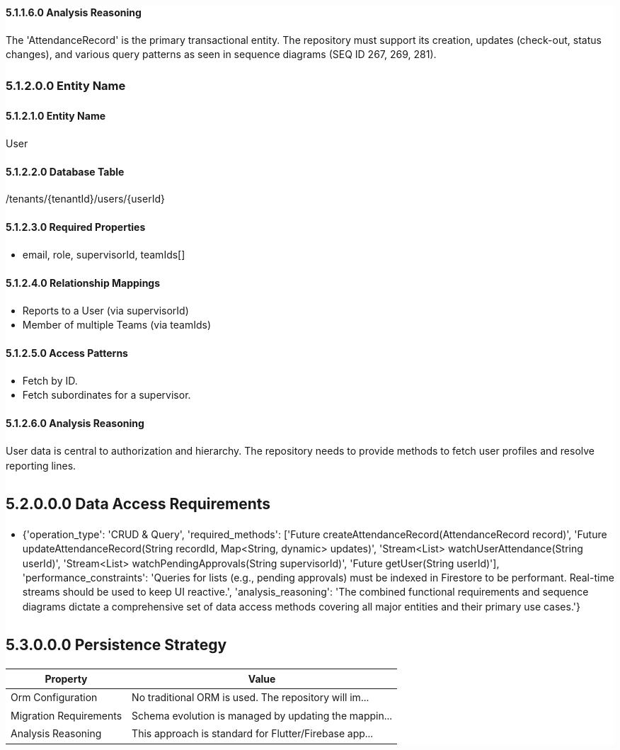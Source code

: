 #### 5.1.1.6.0 Analysis Reasoning

The 'AttendanceRecord' is the primary transactional entity. The repository must support its creation, updates (check-out, status changes), and various query patterns as seen in sequence diagrams (SEQ ID 267, 269, 281).

### 5.1.2.0.0 Entity Name

#### 5.1.2.1.0 Entity Name

User

#### 5.1.2.2.0 Database Table

/tenants/{tenantId}/users/{userId}

#### 5.1.2.3.0 Required Properties

- email, role, supervisorId, teamIds[]

#### 5.1.2.4.0 Relationship Mappings

- Reports to a User (via supervisorId)
- Member of multiple Teams (via teamIds)

#### 5.1.2.5.0 Access Patterns

- Fetch by ID.
- Fetch subordinates for a supervisor.

#### 5.1.2.6.0 Analysis Reasoning

User data is central to authorization and hierarchy. The repository needs to provide methods to fetch user profiles and resolve reporting lines.

## 5.2.0.0.0 Data Access Requirements

- {'operation_type': 'CRUD & Query', 'required_methods': ['Future<void> createAttendanceRecord(AttendanceRecord record)', 'Future<void> updateAttendanceRecord(String recordId, Map<String, dynamic> updates)', 'Stream<List<AttendanceRecord>> watchUserAttendance(String userId)', 'Stream<List<AttendanceRecord>> watchPendingApprovals(String supervisorId)', 'Future<User> getUser(String userId)'], 'performance_constraints': 'Queries for lists (e.g., pending approvals) must be indexed in Firestore to be performant. Real-time streams should be used to keep UI reactive.', 'analysis_reasoning': 'The combined functional requirements and sequence diagrams dictate a comprehensive set of data access methods covering all major entities and their primary use cases.'}

## 5.3.0.0.0 Persistence Strategy

| Property | Value |
|----------|-------|
| Orm Configuration | No traditional ORM is used. The repository will im... |
| Migration Requirements | Schema evolution is managed by updating the mappin... |
| Analysis Reasoning | This approach is standard for Flutter/Firebase app... |
